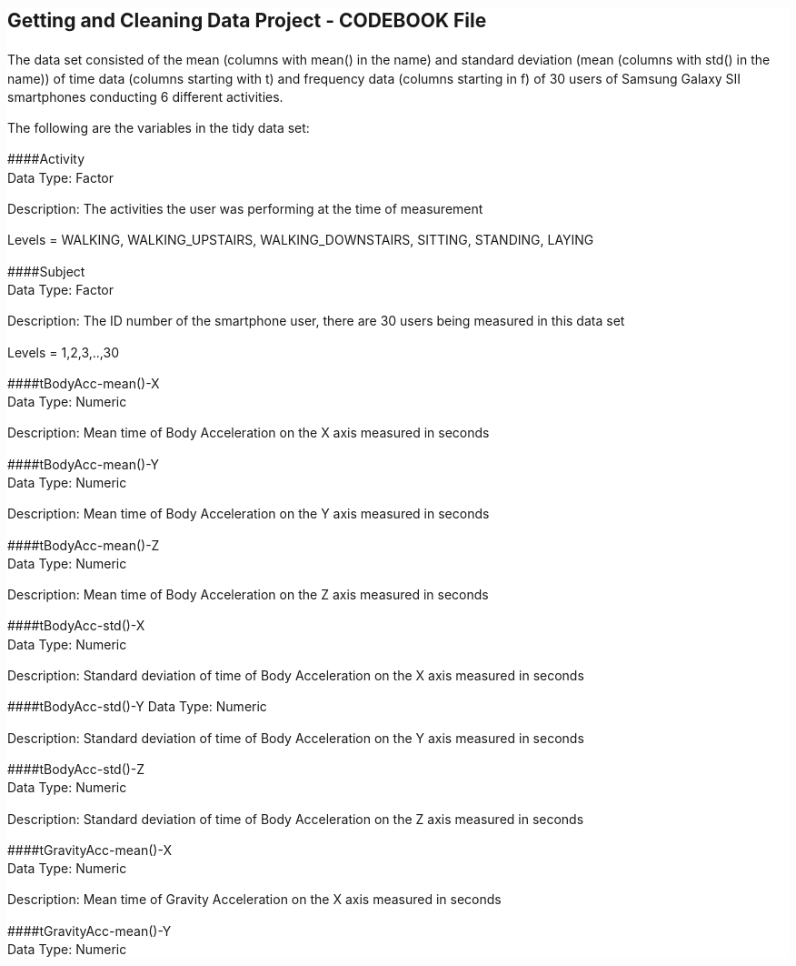 Getting and Cleaning Data Project - **CODEBOOK** File
---------------------------------------------------------------------------------------------------------------------------

The data set consisted of the mean (columns with mean() in the name) and standard deviation (mean (columns with std() in the name)) of time data (columns starting with t) and frequency data (columns starting in f) of 30 users of Samsung Galaxy SII smartphones conducting 6 different activities.


The following are the variables in the tidy data set:

####Activity                   
  Data Type: Factor
  
  Description: The activities the user was performing at the time of measurement
  
  Levels = WALKING, WALKING_UPSTAIRS, WALKING_DOWNSTAIRS, SITTING, STANDING, LAYING

####Subject                    
  Data Type: Factor
  
  Description: The ID number of the smartphone user, there are 30 users being measured in this data set
  
  Levels = 1,2,3,..,30

####tBodyAcc-mean()-X          
  Data Type: Numeric  
  
  Description: Mean time of Body Acceleration on the X axis measured in seconds

####tBodyAcc-mean()-Y          
  Data Type: Numeric  
  
  Description: Mean time of Body Acceleration on the Y axis measured in seconds
  
####tBodyAcc-mean()-Z          
  Data Type: Numeric  
  
  Description: Mean time of Body Acceleration on the Z axis measured in seconds

####tBodyAcc-std()-X           
  Data Type: Numeric  
  
  Description: Standard deviation of time of Body Acceleration on the X axis measured in seconds

####tBodyAcc-std()-Y
  Data Type: Numeric  
  
  Description: Standard deviation of time of Body Acceleration on the Y axis measured in seconds

####tBodyAcc-std()-Z           
  Data Type: Numeric  
  
  Description: Standard deviation of time of Body Acceleration on the Z axis measured in seconds

####tGravityAcc-mean()-X       
  Data Type: Numeric  
  
  Description: Mean time of Gravity Acceleration on the X axis measured in seconds

####tGravityAcc-mean()-Y       
  Data Type: Numeric  
  